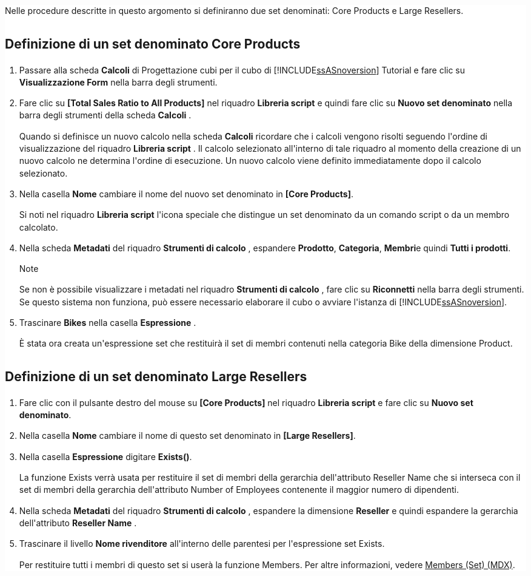 Nelle procedure descritte in questo argomento si definiranno due set denominati: Core Products e Large Resellers.  
  
## <a name="defining-a-core-products-named-set"></a>Definizione di un set denominato Core Products  
  
1.  Passare alla scheda **Calcoli** di Progettazione cubi per il cubo di [!INCLUDE[ssASnoversion](../includes/ssasnoversion-md.md)] Tutorial e fare clic su **Visualizzazione Form** nella barra degli strumenti.  
  
2.  Fare clic su **[Total Sales Ratio to All Products]** nel riquadro **Libreria script** e quindi fare clic su **Nuovo set denominato** nella barra degli strumenti della scheda **Calcoli** .  
  
    Quando si definisce un nuovo calcolo nella scheda **Calcoli** ricordare che i calcoli vengono risolti seguendo l'ordine di visualizzazione del riquadro **Libreria script** . Il calcolo selezionato all'interno di tale riquadro al momento della creazione di un nuovo calcolo ne determina l'ordine di esecuzione. Un nuovo calcolo viene definito immediatamente dopo il calcolo selezionato.  
  
3.  Nella casella **Nome** cambiare il nome del nuovo set denominato in **[Core Products]**.  
  
    Si noti nel riquadro **Libreria script** l'icona speciale che distingue un set denominato da un comando script o da un membro calcolato.  
  
4.  Nella scheda **Metadati** del riquadro **Strumenti di calcolo** , espandere **Prodotto**, **Categoria**, **Membri**e quindi **Tutti i prodotti**.  
  
    > [!NOTE]  
    > Se non è possibile visualizzare i metadati nel riquadro **Strumenti di calcolo** , fare clic su **Riconnetti** nella barra degli strumenti. Se questo sistema non funziona, può essere necessario elaborare il cubo o avviare l'istanza di [!INCLUDE[ssASnoversion](../includes/ssasnoversion-md.md)].  
  
5.  Trascinare **Bikes** nella casella **Espressione** .  
  
    È stata ora creata un'espressione set che restituirà il set di membri contenuti nella categoria Bike della dimensione Product.  
  
## <a name="defining-a-large-resellers-named-set"></a>Definizione di un set denominato Large Resellers  
  
1.  Fare clic con il pulsante destro del mouse su **[Core Products]** nel riquadro **Libreria script** e fare clic su **Nuovo set denominato**.  
  
2.  Nella casella **Nome** cambiare il nome di questo set denominato in **[Large Resellers]**.  
  
3.  Nella casella **Espressione** digitare **Exists()**.  
  
    La funzione Exists verrà usata per restituire il set di membri della gerarchia dell'attributo Reseller Name che si interseca con il set di membri della gerarchia dell'attributo Number of Employees contenente il maggior numero di dipendenti.  
  
4.  Nella scheda **Metadati** del riquadro **Strumenti di calcolo** , espandere la dimensione **Reseller** e quindi espandere la gerarchia dell'attributo **Reseller Name** .  
  
5.  Trascinare il livello **Nome rivenditore** all'interno delle parentesi per l'espressione set Exists.  
  
    Per restituire tutti i membri di questo set si userà la funzione Members. Per altre informazioni, vedere [Members &#40;Set&#41; &#40;MDX&#41;](../mdx/members-set-mdx.md).  
  